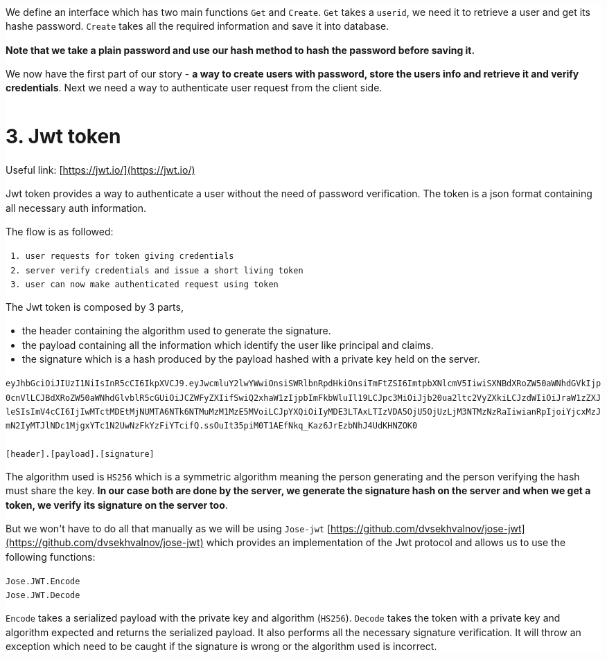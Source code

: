 We define an interface which has two main functions `Get` and `Create`.
`Get` takes a `userid`, we need it to retrieve a user and get its hashe password.
`Create` takes all the required information and save it into database. 

__Note that we take a plain password and use our hash method to hash the password before saving it.__

We now have the first part of our story - __a way to create users with password, store the users info and retrieve it and verify credentials__.
Next we need a way to authenticate user request from the client side.

# 3. Jwt token

Useful link: [https://jwt.io/](https://jwt.io/)

Jwt token provides a way to authenticate a user without the need of password verification. The token is a json format containing all necessary auth information.

The flow is as followed:

```
 1. user requests for token giving credentials
 2. server verify credentials and issue a short living token
 3. user can now make authenticated request using token
```

The Jwt token is composed by 3 parts, 
 - the header containing the algorithm used to generate the signature.
 - the payload containing all the information which identify the user like principal and claims.
 - the signature which is a hash produced by the payload hashed with a private key held on the server.

```
eyJhbGciOiJIUzI1NiIsInR5cCI6IkpXVCJ9.eyJwcmluY2lwYWwiOnsiSWRlbnRpdHkiOnsiTmFtZSI6ImtpbXNlcmV5IiwiSXNBdXRoZW50aWNhdGVkIjp0cnVlLCJBdXRoZW50aWNhdGlvblR5cGUiOiJCZWFyZXIifSwiQ2xhaW1zIjpbImFkbWluIl19LCJpc3MiOiJjb20ua2ltc2VyZXkiLCJzdWIiOiJraW1zZXJleSIsImV4cCI6IjIwMTctMDEtMjNUMTA6NTk6NTMuMzM1MzE5MVoiLCJpYXQiOiIyMDE3LTAxLTIzVDA5OjU5OjUzLjM3NTMzNzRaIiwianRpIjoiYjcxMzJmN2IyMTJlNDc1MjgxYTc1N2UwNzFkYzFiYTcifQ.ssOuIt35piM0T1AEfNkq_Kaz6JrEzbNhJ4UdKHNZOK0

[header].[payload].[signature]
```

The algorithm used is `HS256` which is a symmetric algorithm meaning the person generating and the person verifying the hash must share the key. __In our case both are done by the server, we generate the signature hash on the server and when we get a token, we verify its signature on the server too__.

But we won't have to do all that manually as we will be using `Jose-jwt` [https://github.com/dvsekhvalnov/jose-jwt](https://github.com/dvsekhvalnov/jose-jwt) which provides an implementation of the Jwt protocol and allows us to use the following functions:

```
Jose.JWT.Encode
Jose.JWT.Decode
```

`Encode` takes a serialized payload with the private key and algorithm (`HS256`).
`Decode` takes the token with a private key and algorithm expected and returns the serialized payload. It also performs all the necessary signature verification. It will throw an exception which need to be caught if the signature is wrong or the algorithm used is incorrect.
